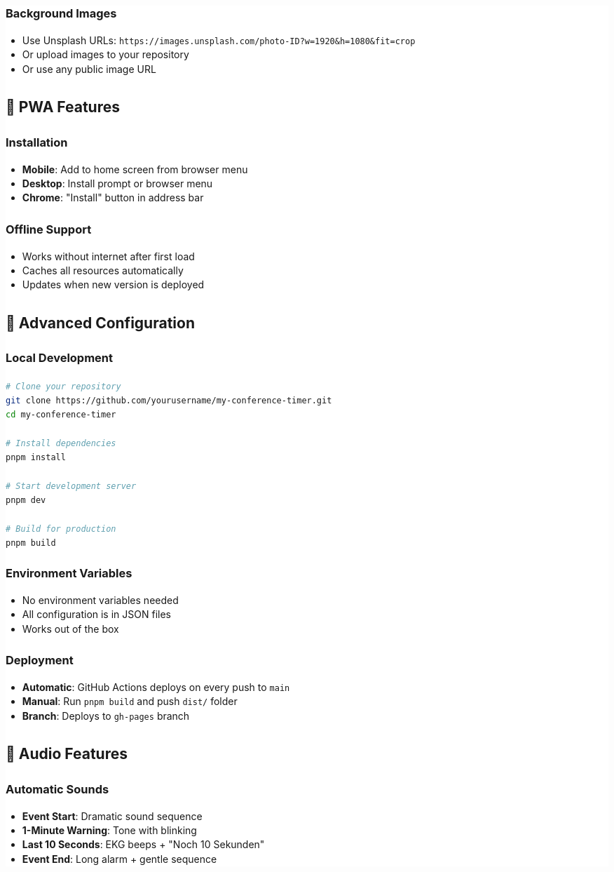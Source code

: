 ### Background Images
- Use Unsplash URLs: `https://images.unsplash.com/photo-ID?w=1920&h=1080&fit=crop`
- Or upload images to your repository
- Or use any public image URL

## 📱 PWA Features

### Installation
- **Mobile**: Add to home screen from browser menu
- **Desktop**: Install prompt or browser menu
- **Chrome**: "Install" button in address bar

### Offline Support
- Works without internet after first load
- Caches all resources automatically
- Updates when new version is deployed

## 🔧 Advanced Configuration

### Local Development
```bash
# Clone your repository
git clone https://github.com/yourusername/my-conference-timer.git
cd my-conference-timer

# Install dependencies
pnpm install

# Start development server
pnpm dev

# Build for production
pnpm build
```

### Environment Variables
- No environment variables needed
- All configuration is in JSON files
- Works out of the box

### Deployment
- **Automatic**: GitHub Actions deploys on every push to `main`
- **Manual**: Run `pnpm build` and push `dist/` folder
- **Branch**: Deploys to `gh-pages` branch

## 🎵 Audio Features

### Automatic Sounds
- **Event Start**: Dramatic sound sequence
- **1-Minute Warning**: Tone with blinking
- **Last 10 Seconds**: EKG beeps + "Noch 10 Sekunden"
- **Event End**: Long alarm + gentle sequence
